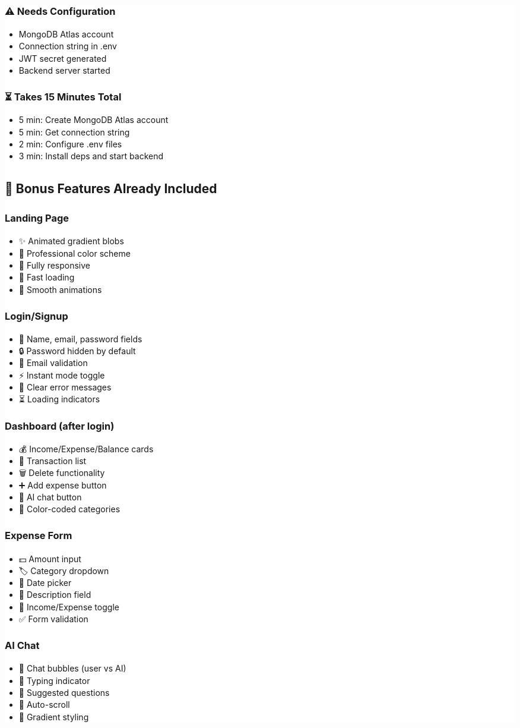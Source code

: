 ### ⚠️ Needs Configuration
- MongoDB Atlas account
- Connection string in .env
- JWT secret generated
- Backend server started

### ⏳ Takes 15 Minutes Total
- 5 min: Create MongoDB Atlas account
- 5 min: Get connection string
- 2 min: Configure .env files
- 3 min: Install deps and start backend

## 🎁 Bonus Features Already Included

### Landing Page
- ✨ Animated gradient blobs
- 🎨 Professional color scheme
- 📱 Fully responsive
- 🚀 Fast loading
- 💫 Smooth animations

### Login/Signup
- 👤 Name, email, password fields
- 🔒 Password hidden by default
- 📧 Email validation
- ⚡ Instant mode toggle
- 🎯 Clear error messages
- ⏳ Loading indicators

### Dashboard (after login)
- 💰 Income/Expense/Balance cards
- 📝 Transaction list
- 🗑️ Delete functionality
- ➕ Add expense button
- 💬 AI chat button
- 🎨 Color-coded categories

### Expense Form
- 💵 Amount input
- 🏷️ Category dropdown
- 📅 Date picker
- 📝 Description field
- 🔄 Income/Expense toggle
- ✅ Form validation

### AI Chat
- 💬 Chat bubbles (user vs AI)
- 💭 Typing indicator
- 🎯 Suggested questions
- 📜 Auto-scroll
- 🎨 Gradient styling
